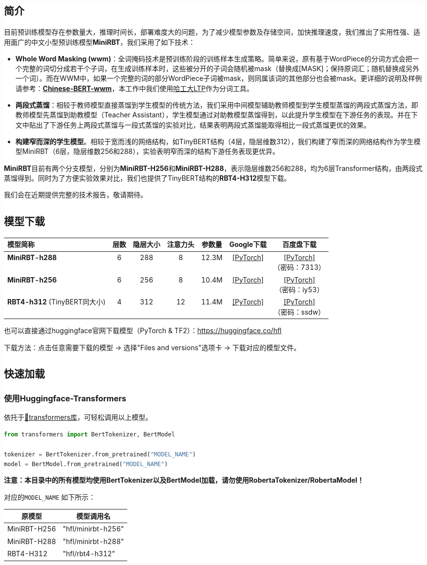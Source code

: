 ## 简介

目前预训练模型存在参数量大，推理时间长，部署难度大的问题，为了减少模型参数及存储空间，加快推理速度，我们推出了实用性强、适用面广的中文小型预训练模型**MiniRBT**，我们采用了如下技术：

* **Whole Word Masking (wwm)**：全词掩码技术是预训练阶段的训练样本生成策略。简单来说，原有基于WordPiece的分词方式会把一个完整的词切分成若干个子词，在生成训练样本时，这些被分开的子词会随机被mask（替换成[MASK]；保持原词汇；随机替换成另外一个词）。而在WWM中，如果一个完整的词的部分WordPiece子词被mask，则同属该词的其他部分也会被mask。更详细的说明及样例请参考：**[Chinese-BERT-wwm](https://github.com/ymcui/Chinese-BERT-wwm)**，本工作中我们使用[哈工大LTP](http://ltp.ai)作为分词工具。

* **两段式蒸馏**：相较于教师模型直接蒸馏到学生模型的传统方法，我们采用中间模型辅助教师模型到学生模型蒸馏的两段式蒸馏方法，即教师模型先蒸馏到助教模型（Teacher Assistant），学生模型通过对助教模型蒸馏得到，以此提升学生模型在下游任务的表现。并在下文中贴出了下游任务上两段式蒸馏与一段式蒸馏的实验对比，结果表明两段式蒸馏能取得相比一段式蒸馏更优的效果。

* **构建窄而深的学生模型**。相较于宽而浅的网络结构，如TinyBERT结构（4层，隐层维数312），我们构建了窄而深的网络结构作为学生模型MiniRBT（6层，隐层维数256和288），实验表明窄而深的结构下游任务表现更优异。

**MiniRBT**目前有两个分支模型，分别为**MiniRBT-H256**和**MiniRBT-H288**，表示隐层维数256和288，均为6层Transformer结构，由两段式蒸馏得到。同时为了方便实验效果对比，我们也提供了TinyBERT结构的**RBT4-H312**模型下载。

我们会在近期提供完整的技术报告，敬请期待。

## 模型下载

| 模型简称                       | 层数 | 隐层大小 | 注意力头 | 参数量 |                          Google下载                          |                          百度盘下载                          |
| :----------------------------- | :--: | :------: | :------: | :----: | :----------------------------------------------------------: | :----------------------------------------------------------: |
| **MiniRBT-h288**               |  6   |   288    |    8     | 12.3M  | [[PyTorch]](https://drive.google.com/file/d/1DDSUZbWORlkpKFfjsZJnsoyh5cQKZhEA/view?usp=sharing) | [[PyTorch]](https://pan.baidu.com/s/1pIwzx0Zu62fLOSQASxTohQ?pwd=7313)<br/>（密码：7313） |
| **MiniRBT-h256**               |  6   |   256    |    8     | 10.4M  | [[PyTorch]](https://drive.google.com/file/d/1M5U1VzfrD82SOGinhauW1N4Xupui68xj/view?usp=sharing) | [[PyTorch]](https://pan.baidu.com/s/16ZMOoliMLsa2KqMKpwT0IA?pwd=iy53)<br/>（密码：iy53） |
| **RBT4-h312** (TinyBERT同大小) |  4   |   312    |    12    | 11.4M  | [[PyTorch]](https://drive.google.com/file/d/1NmvrWvGsJwdXVd6C1Qs48K1G6KYcXVKk/view?usp=sharing) | [[PyTorch]](https://pan.baidu.com/s/11I9ojsnGK-7eZXMkl1k7EQ?pwd=ssdw)<br/>（密码：ssdw） |

也可以直接通过huggingface官网下载模型（PyTorch & TF2）：<https://huggingface.co/hfl>

下载方法：点击任意需要下载的模型 → 选择"Files and versions"选项卡 → 下载对应的模型文件。

## 快速加载

### 使用Huggingface-Transformers

依托于[🤗transformers库](https://github.com/huggingface/transformers)，可轻松调用以上模型。

```python
from transformers import BertTokenizer, BertModel

tokenizer = BertTokenizer.from_pretrained("MODEL_NAME")
model = BertModel.from_pretrained("MODEL_NAME")
```

**注意：本目录中的所有模型均使用BertTokenizer以及BertModel加载，请勿使用RobertaTokenizer/RobertaModel！**

对应的`MODEL_NAME` 如下所示：

| 原模型        | 模型调用名                |
| ------------- | ------------------------- |
| MiniRBT-H256 | "hfl/minirbt-h256" |
| MiniRBT-H288  | "hfl/minirbt-h288"  |
| RBT4-H312 | "hfl/rbt4-h312" |
